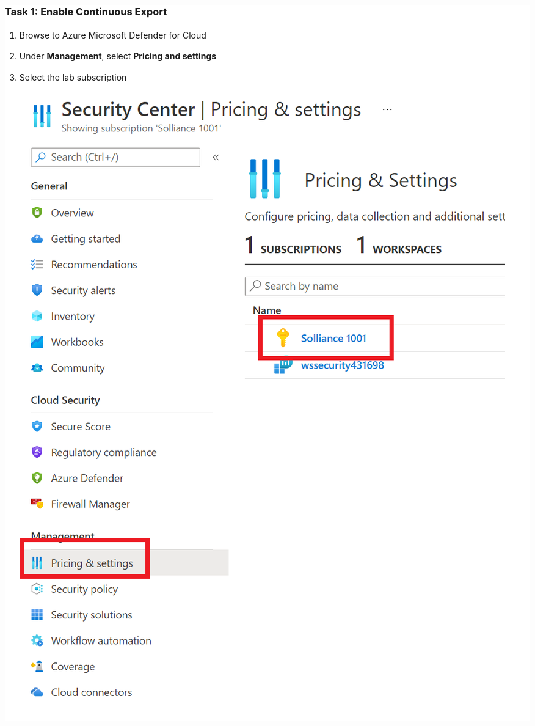 ### Task 1: Enable Continuous Export

1. Browse to Azure Microsoft Defender for Cloud
2. Under **Management**, select **Pricing and settings**
3. Select the lab subscription

    ![Pricing and settings.](./media/pricing_settings_subscription.png "Pricing and settings is displayed.")
